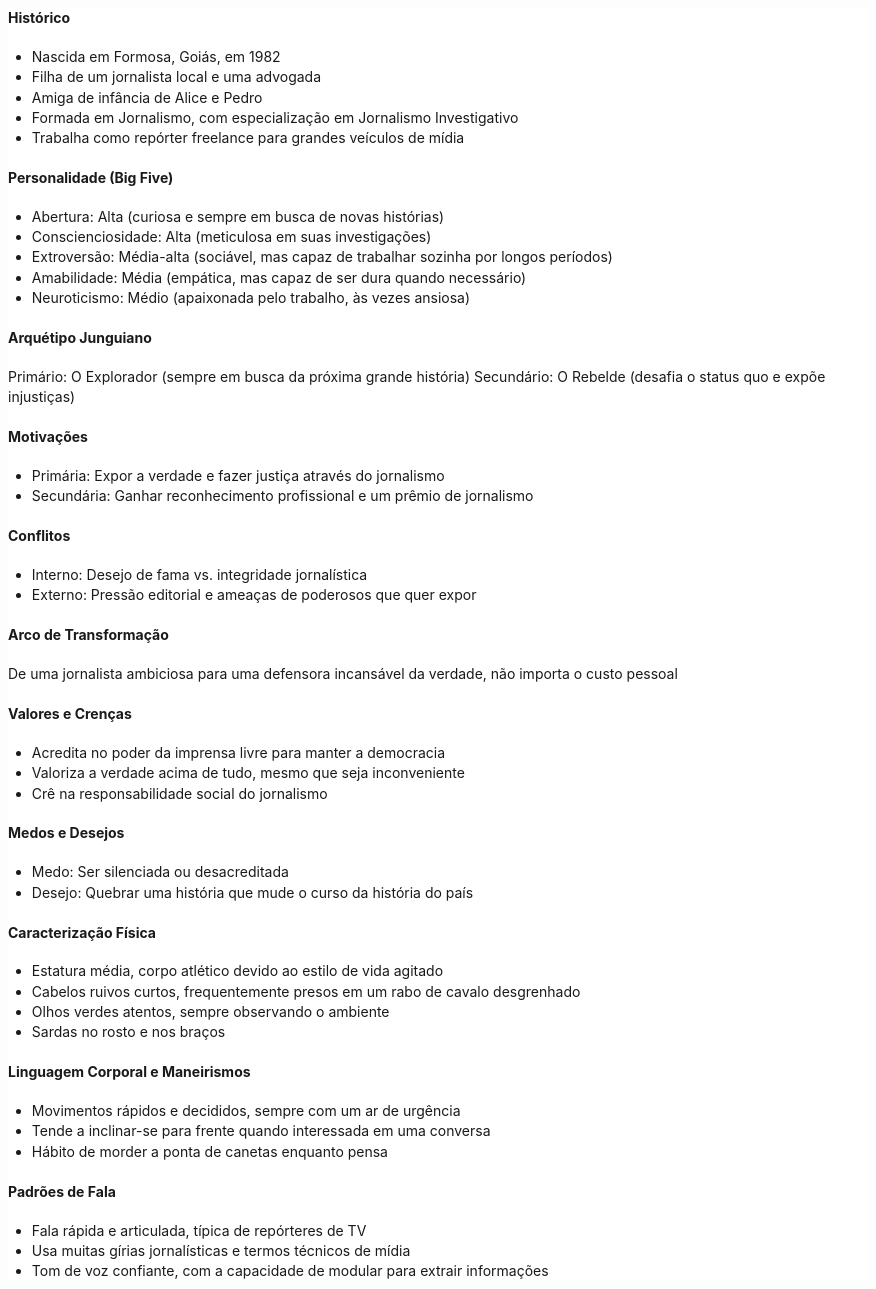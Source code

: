 #### Histórico
- Nascida em Formosa, Goiás, em 1982
- Filha de um jornalista local e uma advogada
- Amiga de infância de Alice e Pedro
- Formada em Jornalismo, com especialização em Jornalismo Investigativo
- Trabalha como repórter freelance para grandes veículos de mídia

#### Personalidade (Big Five)
- Abertura: Alta (curiosa e sempre em busca de novas histórias)
- Conscienciosidade: Alta (meticulosa em suas investigações)
- Extroversão: Média-alta (sociável, mas capaz de trabalhar sozinha por longos períodos)
- Amabilidade: Média (empática, mas capaz de ser dura quando necessário)
- Neuroticismo: Médio (apaixonada pelo trabalho, às vezes ansiosa)

#### Arquétipo Junguiano
Primário: O Explorador (sempre em busca da próxima grande história)
Secundário: O Rebelde (desafia o status quo e expõe injustiças)

#### Motivações
- Primária: Expor a verdade e fazer justiça através do jornalismo
- Secundária: Ganhar reconhecimento profissional e um prêmio de jornalismo

#### Conflitos
- Interno: Desejo de fama vs. integridade jornalística
- Externo: Pressão editorial e ameaças de poderosos que quer expor

#### Arco de Transformação
De uma jornalista ambiciosa para uma defensora incansável da verdade, não importa o custo pessoal

#### Valores e Crenças
- Acredita no poder da imprensa livre para manter a democracia
- Valoriza a verdade acima de tudo, mesmo que seja inconveniente
- Crê na responsabilidade social do jornalismo

#### Medos e Desejos
- Medo: Ser silenciada ou desacreditada
- Desejo: Quebrar uma história que mude o curso da história do país

#### Caracterização Física
- Estatura média, corpo atlético devido ao estilo de vida agitado
- Cabelos ruivos curtos, frequentemente presos em um rabo de cavalo desgrenhado
- Olhos verdes atentos, sempre observando o ambiente
- Sardas no rosto e nos braços

#### Linguagem Corporal e Maneirismos
- Movimentos rápidos e decididos, sempre com um ar de urgência
- Tende a inclinar-se para frente quando interessada em uma conversa
- Hábito de morder a ponta de canetas enquanto pensa

#### Padrões de Fala
- Fala rápida e articulada, típica de repórteres de TV
- Usa muitas gírias jornalísticas e termos técnicos de mídia
- Tom de voz confiante, com a capacidade de modular para extrair informações
